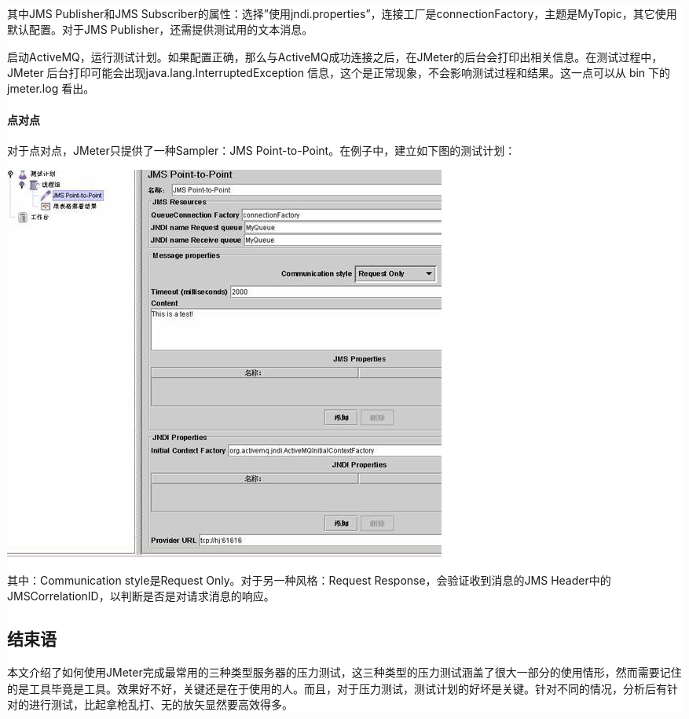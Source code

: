 其中JMS Publisher和JMS Subscriber的属性：选择”使用jndi.properties”，连接工厂是connectionFactory，主题是MyTopic，其它使用默认配置。对于JMS Publisher，还需提供测试用的文本消息。

启动ActiveMQ，运行测试计划。如果配置正确，那么与ActiveMQ成功连接之后，在JMeter的后台会打印出相关信息。在测试过程中，JMeter 后台打印可能会出现java.lang.InterruptedException 信息，这个是正常现象，不会影响测试过程和结果。这一点可以从 bin 下的 jmeter.log 看出。

#### 点对点

对于点对点，JMeter只提供了一种Sampler：JMS Point-to-Point。在例子中，建立如下图的测试计划：

![点对点测试计划](../ibm_articles_img/os-pressiontest_images_image014.jpg)

其中：Communication style是Request Only。对于另一种风格：Request Response，会验证收到消息的JMS Header中的JMSCorrelationID，以判断是否是对请求消息的响应。

## 结束语

本文介绍了如何使用JMeter完成最常用的三种类型服务器的压力测试，这三种类型的压力测试涵盖了很大一部分的使用情形，然而需要记住的是工具毕竟是工具。效果好不好，关键还是在于使用的人。而且，对于压力测试，测试计划的好坏是关键。针对不同的情况，分析后有针对的进行测试，比起拿枪乱打、无的放矢显然要高效得多。